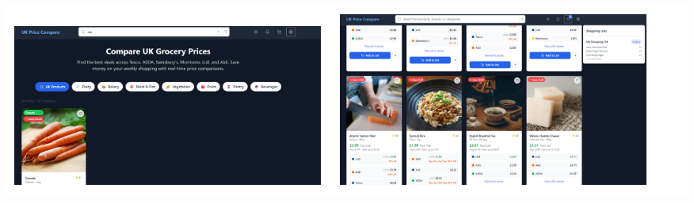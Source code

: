   <img src="./demo/3.png" alt="Price History Chart" width="45%" style="margin:10px;"/>
  <img src="./demo/4.png" alt="Shopping List" width="45%" style="margin:10px;"/>
</p>
